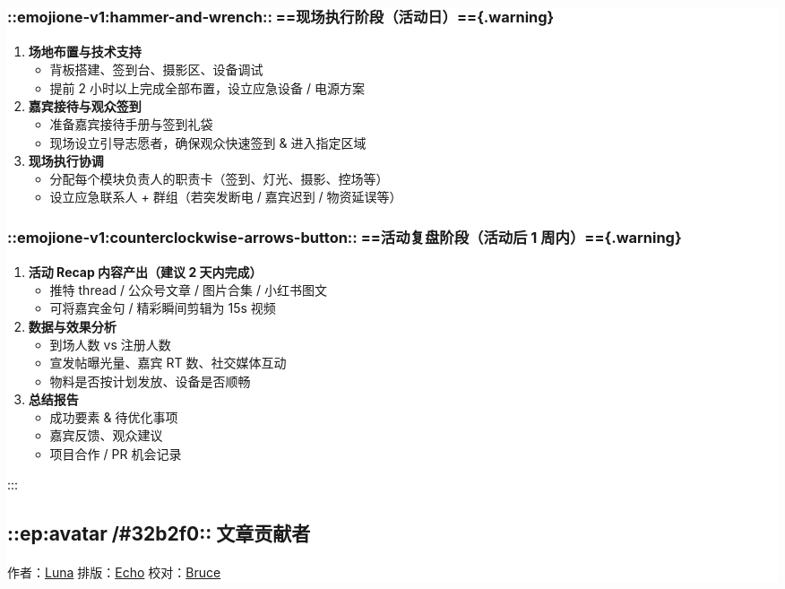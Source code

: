 ### ::emojione-v1:hammer-and-wrench:: ==现场执行阶段（活动日）=={.warning}

1. **场地布置与技术支持**
   - 背板搭建、签到台、摄影区、设备调试
   - 提前 2 小时以上完成全部布置，设立应急设备 / 电源方案
     <br>
2. **嘉宾接待与观众签到**
   - 准备嘉宾接待手册与签到礼袋
   - 现场设立引导志愿者，确保观众快速签到 & 进入指定区域
     <br>
3. **现场执行协调**
   - 分配每个模块负责人的职责卡（签到、灯光、摄影、控场等）
   - 设立应急联系人 + 群组（若突发断电 / 嘉宾迟到 / 物资延误等）

### ::emojione-v1:counterclockwise-arrows-button:: ==活动复盘阶段（活动后 1 周内）=={.warning}

1. **活动 Recap 内容产出（建议 2 天内完成）**
   - 推特 thread / 公众号文章 / 图片合集 / 小红书图文
   - 可将嘉宾金句 / 精彩瞬间剪辑为 15s 视频
     <br>
2. **数据与效果分析**
   - 到场人数 vs 注册人数
   - 宣发帖曝光量、嘉宾 RT 数、社交媒体互动
   - 物料是否按计划发放、设备是否顺畅
     <br>
3. **总结报告**
   - 成功要素 & 待优化事项
   - 嘉宾反馈、观众建议
   - 项目合作 / PR 机会记录

:::



## ::ep:avatar /#32b2f0:: 文章贡献者

作者：[Luna](https://x.com/nanakodesuu)
排版：[Echo](https://x.com/Echo_liuchan)
校对：[Bruce](https://x.com/brucexu_eth)
